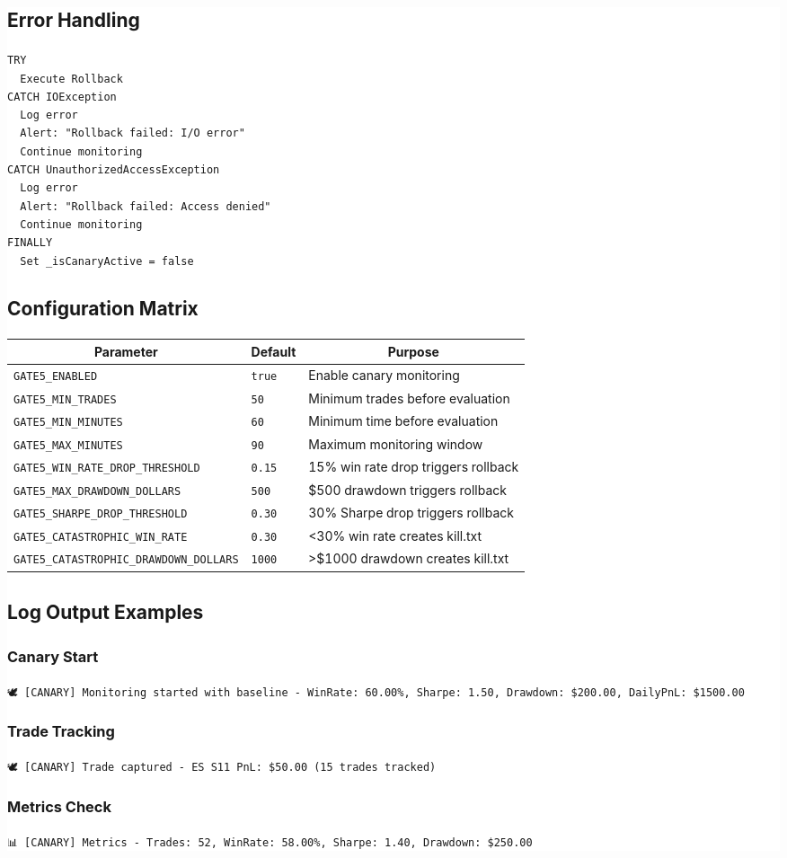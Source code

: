 ## Error Handling

```
TRY
  Execute Rollback
CATCH IOException
  Log error
  Alert: "Rollback failed: I/O error"
  Continue monitoring
CATCH UnauthorizedAccessException
  Log error
  Alert: "Rollback failed: Access denied"
  Continue monitoring
FINALLY
  Set _isCanaryActive = false
```

## Configuration Matrix

| Parameter | Default | Purpose |
|-----------|---------|---------|
| `GATE5_ENABLED` | `true` | Enable canary monitoring |
| `GATE5_MIN_TRADES` | `50` | Minimum trades before evaluation |
| `GATE5_MIN_MINUTES` | `60` | Minimum time before evaluation |
| `GATE5_MAX_MINUTES` | `90` | Maximum monitoring window |
| `GATE5_WIN_RATE_DROP_THRESHOLD` | `0.15` | 15% win rate drop triggers rollback |
| `GATE5_MAX_DRAWDOWN_DOLLARS` | `500` | $500 drawdown triggers rollback |
| `GATE5_SHARPE_DROP_THRESHOLD` | `0.30` | 30% Sharpe drop triggers rollback |
| `GATE5_CATASTROPHIC_WIN_RATE` | `0.30` | <30% win rate creates kill.txt |
| `GATE5_CATASTROPHIC_DRAWDOWN_DOLLARS` | `1000` | >$1000 drawdown creates kill.txt |

## Log Output Examples

### Canary Start
```
🕊️ [CANARY] Monitoring started with baseline - WinRate: 60.00%, Sharpe: 1.50, Drawdown: $200.00, DailyPnL: $1500.00
```

### Trade Tracking
```
🕊️ [CANARY] Trade captured - ES S11 PnL: $50.00 (15 trades tracked)
```

### Metrics Check
```
📊 [CANARY] Metrics - Trades: 52, WinRate: 58.00%, Sharpe: 1.40, Drawdown: $250.00
```
